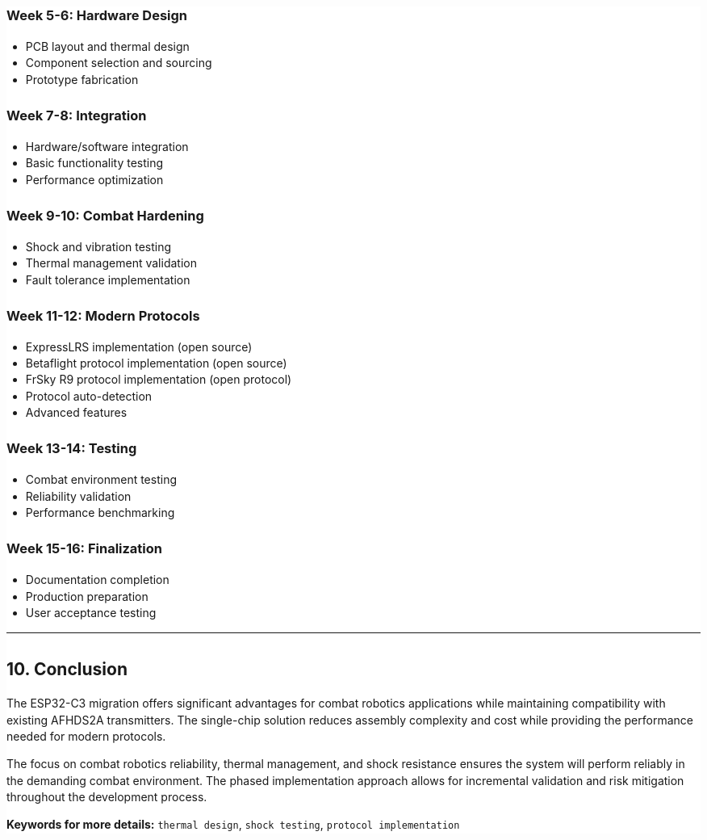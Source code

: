 ### Week 5-6: Hardware Design
- PCB layout and thermal design
- Component selection and sourcing
- Prototype fabrication

### Week 7-8: Integration
- Hardware/software integration
- Basic functionality testing
- Performance optimization

### Week 9-10: Combat Hardening
- Shock and vibration testing
- Thermal management validation
- Fault tolerance implementation

### Week 11-12: Modern Protocols
- ExpressLRS implementation (open source)
- Betaflight protocol implementation (open source)
- FrSky R9 protocol implementation (open protocol)
- Protocol auto-detection
- Advanced features

### Week 13-14: Testing
- Combat environment testing
- Reliability validation
- Performance benchmarking

### Week 15-16: Finalization
- Documentation completion
- Production preparation
- User acceptance testing

---

## 10. Conclusion

The ESP32-C3 migration offers significant advantages for combat robotics applications while maintaining compatibility with existing AFHDS2A transmitters. The single-chip solution reduces assembly complexity and cost while providing the performance needed for modern protocols.

The focus on combat robotics reliability, thermal management, and shock resistance ensures the system will perform reliably in the demanding combat environment. The phased implementation approach allows for incremental validation and risk mitigation throughout the development process.

**Keywords for more details:** `thermal design`, `shock testing`, `protocol implementation`
